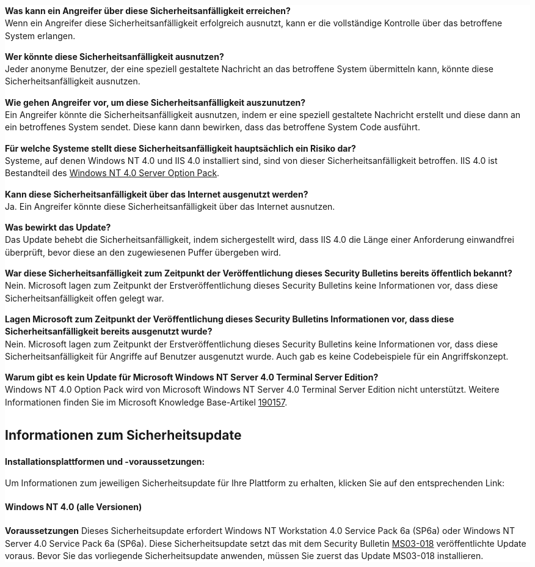 **Was kann ein Angreifer über diese Sicherheitsanfälligkeit erreichen?**  
Wenn ein Angreifer diese Sicherheitsanfälligkeit erfolgreich ausnutzt, kann er die vollständige Kontrolle über das betroffene System erlangen.

**Wer könnte diese Sicherheitsanfälligkeit ausnutzen?**  
Jeder anonyme Benutzer, der eine speziell gestaltete Nachricht an das betroffene System übermitteln kann, könnte diese Sicherheitsanfälligkeit ausnutzen.

**Wie gehen Angreifer vor, um diese Sicherheitsanfälligkeit auszunutzen?**  
Ein Angreifer könnte die Sicherheitsanfälligkeit ausnutzen, indem er eine speziell gestaltete Nachricht erstellt und diese dann an ein betroffenes System sendet. Diese kann dann bewirken, dass das betroffene System Code ausführt.

**Für welche Systeme stellt diese Sicherheitsanfälligkeit hauptsächlich ein Risiko dar?**  
Systeme, auf denen Windows NT 4.0 und IIS 4.0 installiert sind, sind von dieser Sicherheitsanfälligkeit betroffen. IIS 4.0 ist Bestandteil des [Windows NT 4.0 Server Option Pack](https://www.microsoft.com/download/details.aspx?familyid=05c301d2-51f6-4cc1-b750-02f3c3141a71&displaylang=de).

**Kann diese Sicherheitsanfälligkeit über das Internet ausgenutzt werden?**  
Ja. Ein Angreifer könnte diese Sicherheitsanfälligkeit über das Internet ausnutzen.

**Was bewirkt das Update?**  
Das Update behebt die Sicherheitsanfälligkeit, indem sichergestellt wird, dass IIS 4.0 die Länge einer Anforderung einwandfrei überprüft, bevor diese an den zugewiesenen Puffer übergeben wird.

**War diese Sicherheitsanfälligkeit zum Zeitpunkt der Veröffentlichung dieses Security Bulletins bereits öffentlich bekannt?**  
Nein. Microsoft lagen zum Zeitpunkt der Erstveröffentlichung dieses Security Bulletins keine Informationen vor, dass diese Sicherheitsanfälligkeit offen gelegt war.

**Lagen Microsoft zum Zeitpunkt der Veröffentlichung dieses Security Bulletins Informationen vor, dass diese Sicherheitsanfälligkeit bereits ausgenutzt wurde?**  
Nein. Microsoft lagen zum Zeitpunkt der Erstveröffentlichung dieses Security Bulletins keine Informationen vor, dass diese Sicherheitsanfälligkeit für Angriffe auf Benutzer ausgenutzt wurde. Auch gab es keine Codebeispiele für ein Angriffskonzept.

**Warum gibt es kein Update für Microsoft Windows NT Server 4.0 Terminal Server Edition?**  
Windows NT 4.0 Option Pack wird von Microsoft Windows NT Server 4.0 Terminal Server Edition nicht unterstützt. Weitere Informationen finden Sie im Microsoft Knowledge Base-Artikel [190157](http://support.microsoft.com/default.aspx?scid=kb;de;190157).

Informationen zum Sicherheitsupdate
-----------------------------------

**Installationsplattformen und -voraussetzungen:**

Um Informationen zum jeweiligen Sicherheitsupdate für Ihre Plattform zu erhalten, klicken Sie auf den entsprechenden Link:

#### Windows NT 4.0 (alle Versionen)

**Voraussetzungen**
Dieses Sicherheitsupdate erfordert Windows NT Workstation 4.0 Service Pack 6a (SP6a) oder Windows NT Server 4.0 Service Pack 6a (SP6a).
Diese Sicherheitsupdate setzt das mit dem Security Bulletin [MS03-018](http://www.microsoft.com/germany/technet/sicherheit/bulletins/ms03-018.mspx) veröffentlichte Update voraus. Bevor Sie das vorliegende Sicherheitsupdate anwenden, müssen Sie zuerst das Update MS03-018 installieren.

